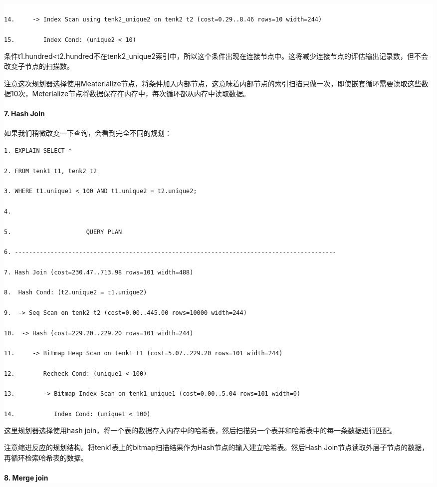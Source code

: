```

14.     -> Index Scan using tenk2_unique2 on tenk2 t2 (cost=0.29..8.46 rows=10 width=244)  

15.        Index Cond: (unique2 < 10)  
```



条件t1.hundred<t2.hundred不在tenk2_unique2索引中，所以这个条件出现在连接节点中。这将减少连接节点的评估输出记录数，但不会改变子节点的扫描数。



注意这次规划器选择使用Meaterialize节点，将条件加入内部节点，这意味着内部节点的索引扫描只做一次，即使嵌套循环需要读取这些数据10次，Meterialize节点将数据保存在内存中，每次循环都从内存中读取数据。



#### 7. Hash Join

如果我们稍微改变一下查询，会看到完全不同的规划：

```
1. EXPLAIN SELECT *  

2. FROM tenk1 t1, tenk2 t2  

3. WHERE t1.unique1 < 100 AND t1.unique2 = t2.unique2;  

4.   

5.                     QUERY PLAN  

6. ------------------------------------------------------------------------------------------  

7. Hash Join (cost=230.47..713.98 rows=101 width=488)  

8.  Hash Cond: (t2.unique2 = t1.unique2)  

9.  -> Seq Scan on tenk2 t2 (cost=0.00..445.00 rows=10000 width=244)  

10.  -> Hash (cost=229.20..229.20 rows=101 width=244)  

11.     -> Bitmap Heap Scan on tenk1 t1 (cost=5.07..229.20 rows=101 width=244)  

12.        Recheck Cond: (unique1 < 100)  

13.        -> Bitmap Index Scan on tenk1_unique1 (cost=0.00..5.04 rows=101 width=0)  

14.           Index Cond: (unique1 < 100) 
```

这里规划器选择使用hash join，将一个表的数据存入内存中的哈希表，然后扫描另一个表并和哈希表中的每一条数据进行匹配。

注意缩进反应的规划结构。将tenk1表上的bitmap扫描结果作为Hash节点的输入建立哈希表。然后Hash Join节点读取外层子节点的数据，再循环检索哈希表的数据。



#### 8. Merge join
